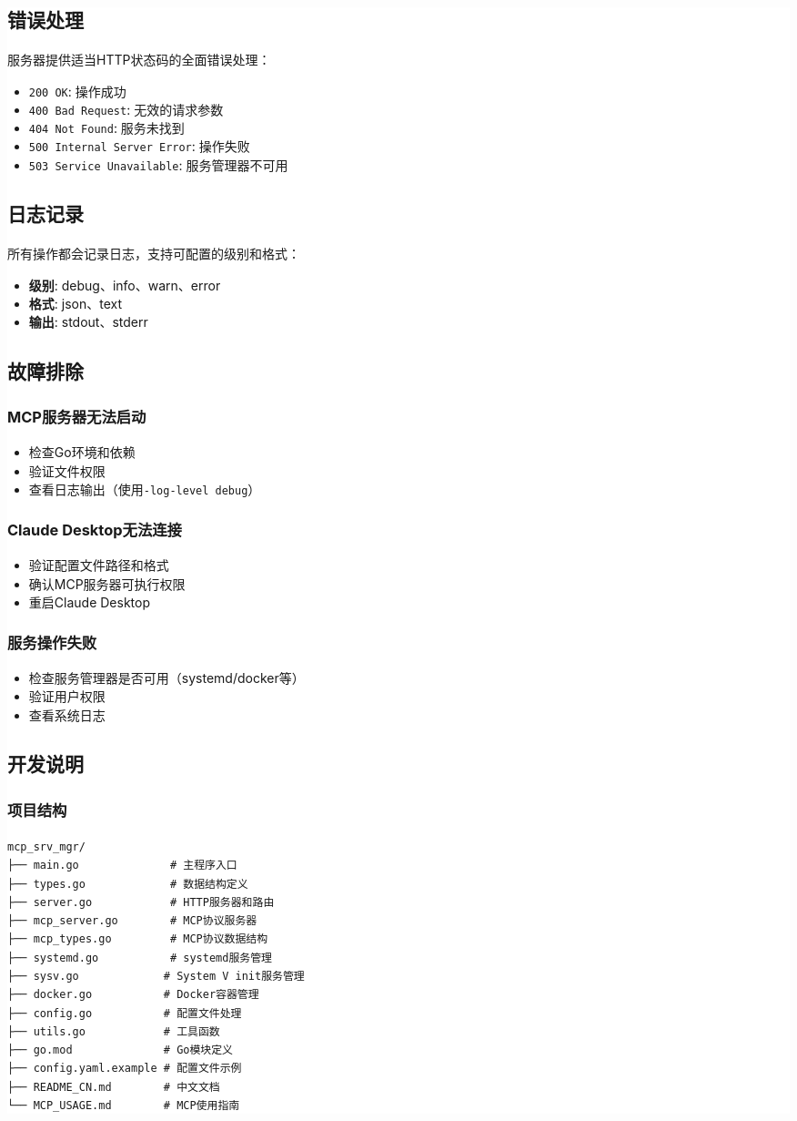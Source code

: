 ## 错误处理

服务器提供适当HTTP状态码的全面错误处理：

- `200 OK`: 操作成功
- `400 Bad Request`: 无效的请求参数
- `404 Not Found`: 服务未找到
- `500 Internal Server Error`: 操作失败
- `503 Service Unavailable`: 服务管理器不可用

## 日志记录

所有操作都会记录日志，支持可配置的级别和格式：

- **级别**: debug、info、warn、error
- **格式**: json、text
- **输出**: stdout、stderr

## 故障排除

### MCP服务器无法启动
- 检查Go环境和依赖
- 验证文件权限
- 查看日志输出（使用`-log-level debug`）

### Claude Desktop无法连接
- 验证配置文件路径和格式
- 确认MCP服务器可执行权限
- 重启Claude Desktop

### 服务操作失败
- 检查服务管理器是否可用（systemd/docker等）
- 验证用户权限
- 查看系统日志

## 开发说明

### 项目结构
```
mcp_srv_mgr/
├── main.go              # 主程序入口
├── types.go             # 数据结构定义
├── server.go            # HTTP服务器和路由
├── mcp_server.go        # MCP协议服务器
├── mcp_types.go         # MCP协议数据结构
├── systemd.go           # systemd服务管理
├── sysv.go             # System V init服务管理
├── docker.go           # Docker容器管理
├── config.go           # 配置文件处理
├── utils.go            # 工具函数
├── go.mod              # Go模块定义
├── config.yaml.example # 配置文件示例
├── README_CN.md        # 中文文档
└── MCP_USAGE.md        # MCP使用指南
```

